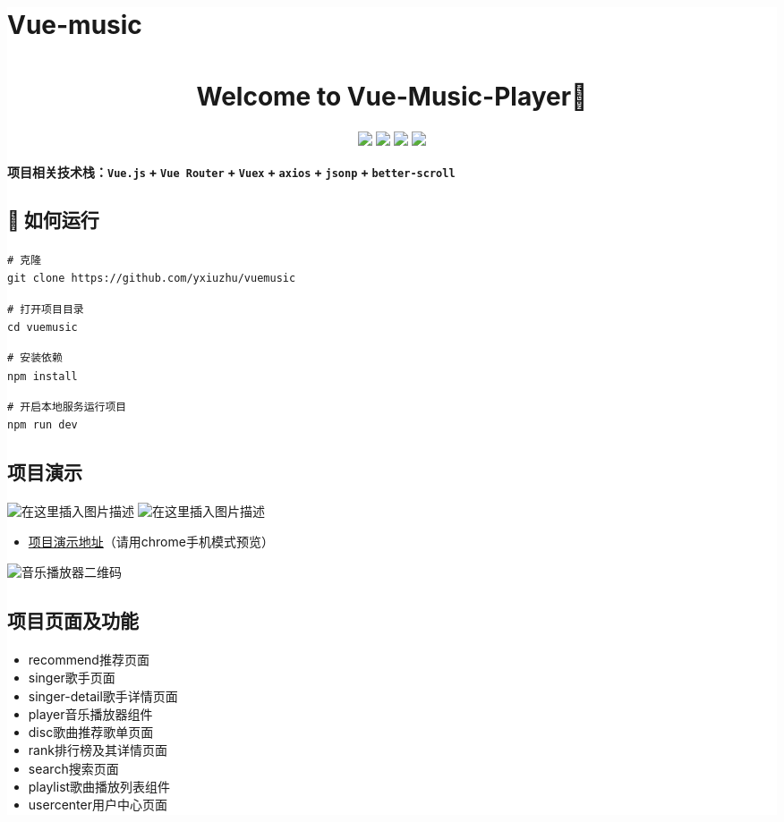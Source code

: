 ﻿# Vue-music

<h1 align="center">Welcome to Vue-Music-Player👋</h1>
<p align="center">
  <img src="https://img.shields.io/badge/node-v10.15.3-green" />
  <img src="https://img.shields.io/badge/npm-6.14.8-yellowgreen" />
  <img src="https://img.shields.io/badge/vue-^2.6.11-greenyellow" />
  <img src="https://img.shields.io/badge/vueCli-4.5.0-yellow" />
</p>

**项目相关技术栈：`Vue.js` + `Vue Router` + `Vuex` + `axios` + `jsonp` + `better-scroll`**

## 🚀 如何运行

```
# 克隆
git clone https://github.com/yxiuzhu/vuemusic
```

```
# 打开项目目录
cd vuemusic
```

```
# 安装依赖
npm install
```

```
# 开启本地服务运行项目
npm run dev
```

## 项目演示
![在这里插入图片描述](https://img-blog.csdnimg.cn/20210410212531578.png?x-oss-process=image/watermark,type_ZmFuZ3poZW5naGVpdGk,shadow_10,text_aHR0cHM6Ly9ibG9nLmNzZG4ubmV0L2hhb3RpYW4xOTk3,size_16,color_FFFFFF,t_70) ![在这里插入图片描述](https://img-blog.csdnimg.cn/20210410212055435.png?x-oss-process=image/watermark,type_ZmFuZ3poZW5naGVpdGk,shadow_10,text_aHR0cHM6Ly9ibG9nLmNzZG4ubmV0L2hhb3RpYW4xOTk3,size_16,color_FFFFFF,t_70)




- [项目演示地址](http://47.115.112.11:8900/)（请用chrome手机模式预览）

![音乐播放器二维码](https://img-blog.csdnimg.cn/20210410210317578.png)


## 项目页面及功能

- recommend推荐页面
- singer歌手页面
- singer-detail歌手详情页面
- player音乐播放器组件
- disc歌曲推荐歌单页面
- rank排行榜及其详情页面
- search搜索页面
- playlist歌曲播放列表组件
- usercenter用户中心页面
